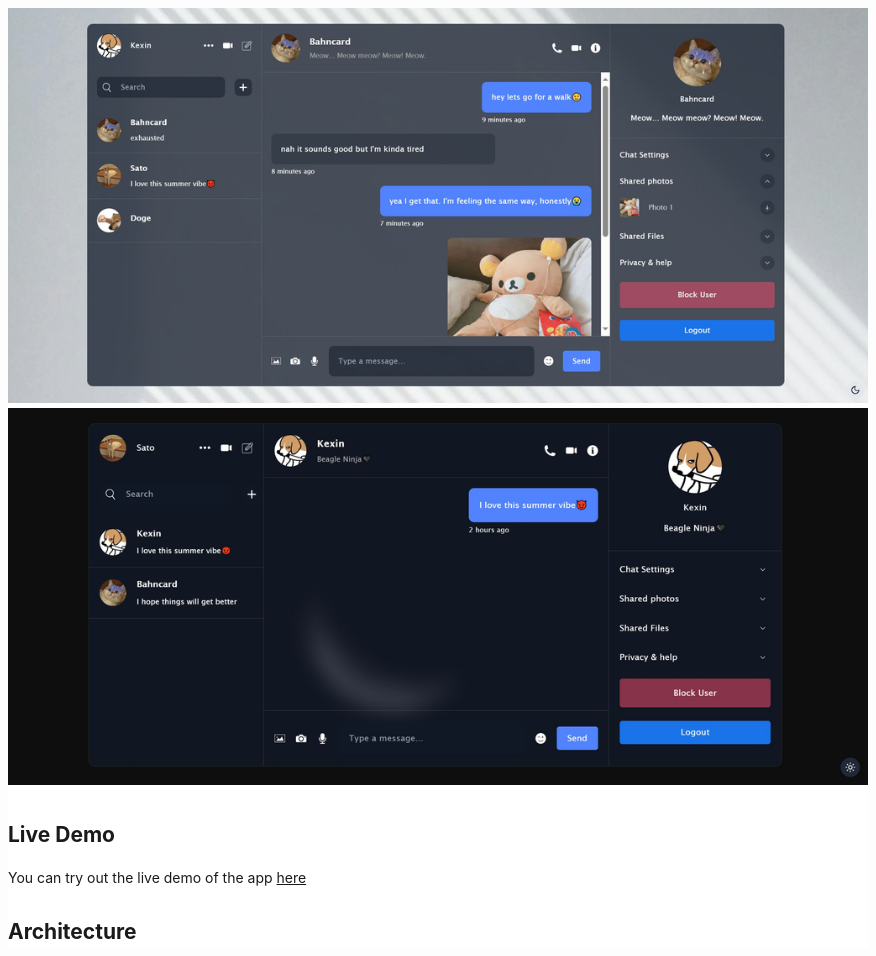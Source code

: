 ![Chat-light mode](./Screenshots/chat.JPG)
![Chat-dark mode](./Screenshots/chat1.JPG)

## Live Demo

You can try out the live demo of the app [here](https://echo-chat-xi.vercel.app/)

## Architecture
